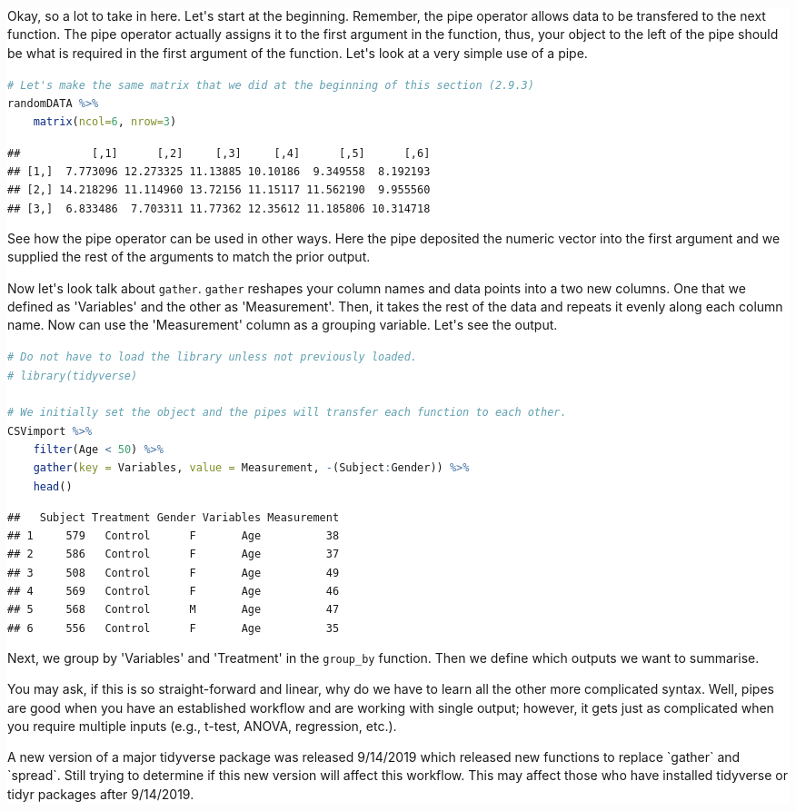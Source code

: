 Okay, so a lot to take in here.  Let's start at the beginning. Remember, the pipe operator allows data to be transfered to the next function.  The pipe operator actually assigns it to the first argument in the function, thus, your object to the left of the pipe should be what is required in the first argument of the function.  Let's look at a very simple use of a pipe.


```r
# Let's make the same matrix that we did at the beginning of this section (2.9.3)
randomDATA %>%
	matrix(ncol=6, nrow=3)
```

```
##           [,1]      [,2]     [,3]     [,4]      [,5]      [,6]
## [1,]  7.773096 12.273325 11.13885 10.10186  9.349558  8.192193
## [2,] 14.218296 11.114960 13.72156 11.15117 11.562190  9.955560
## [3,]  6.833486  7.703311 11.77362 12.35612 11.185806 10.314718
```

See how the pipe operator can be used in other ways.  Here the pipe deposited the numeric vector into the first argument and we supplied the rest of the arguments to match the prior output.

Now let's look talk about `gather`.  `gather` reshapes your column names and data points into a two new columns.  One that we defined as 'Variables' and the other as 'Measurement'.  Then, it takes the rest of the data and repeats it evenly along each column name.  Now can use the 'Measurement' column as a grouping variable.  Let's see the output.


```r
# Do not have to load the library unless not previously loaded.
# library(tidyverse)

# We initially set the object and the pipes will transfer each function to each other.
CSVimport %>%
	filter(Age < 50) %>%
	gather(key = Variables, value = Measurement, -(Subject:Gender)) %>%
	head()
```

```
##   Subject Treatment Gender Variables Measurement
## 1     579   Control      F       Age          38
## 2     586   Control      F       Age          37
## 3     508   Control      F       Age          49
## 4     569   Control      F       Age          46
## 5     568   Control      M       Age          47
## 6     556   Control      F       Age          35
```

Next, we group by 'Variables' and 'Treatment' in the `group_by` function.  Then we define which outputs we want to summarise.  

You may ask, if this is so straight-forward and linear, why do we have to learn all the other more complicated syntax.  Well, pipes are good when you have an established workflow and are working with single output; however, it gets just as complicated when you require multiple inputs (e.g., t-test, ANOVA, regression, etc.).  

<p class="alert alert-warning">A new version of a major tidyverse package was released 9/14/2019 which released new functions to replace `gather` and `spread`. Still trying to determine if this new version will affect this workflow.  This may affect those who have installed tidyverse or tidyr packages after 9/14/2019.</p>
